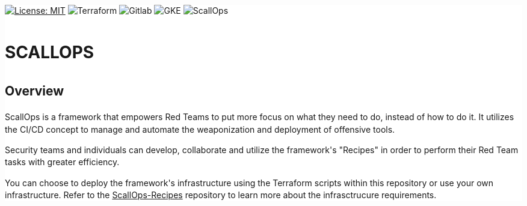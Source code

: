 [![License: MIT](https://img.shields.io/badge/License-MIT-yellow.svg?style=plastic)](https://opensource.org/licenses/MIT)
![Terraform](https://img.shields.io/badge/Terraform-v1.5.0-8040c9.svg?style=plastic)
![Gitlab](https://img.shields.io/badge/Gitlab-v16.1.2-fd7e14.svg?style=plastic)
![GKE](https://img.shields.io/badge/GKE-1.26.5-1A73E8.svg?style=plastic)
![ScallOps](https://img.shields.io/badge/ScallOps-v0.5-000000.svg?style=plastic)

# SCALLOPS

## Overview

ScallOps is a framework that empowers Red Teams to put more focus on what they need to do, instead of how to do it. 
It utilizes the CI/CD concept to manage and automate the weaponization and deployment of offensive tools.

Security teams and individuals can develop, collaborate and utilize the framework's "Recipes" in order to perform their Red Team tasks with greater efficiency.

You can choose to deploy the framework's infrastructure using the Terraform scripts within this repository or use your own infrastructure.
Refer to the [ScallOps-Recipes](https://github.com/SygniaLabs/ScallOps-Recipes) repository to learn more about the infrasctrucure requirements.


<p align="center">